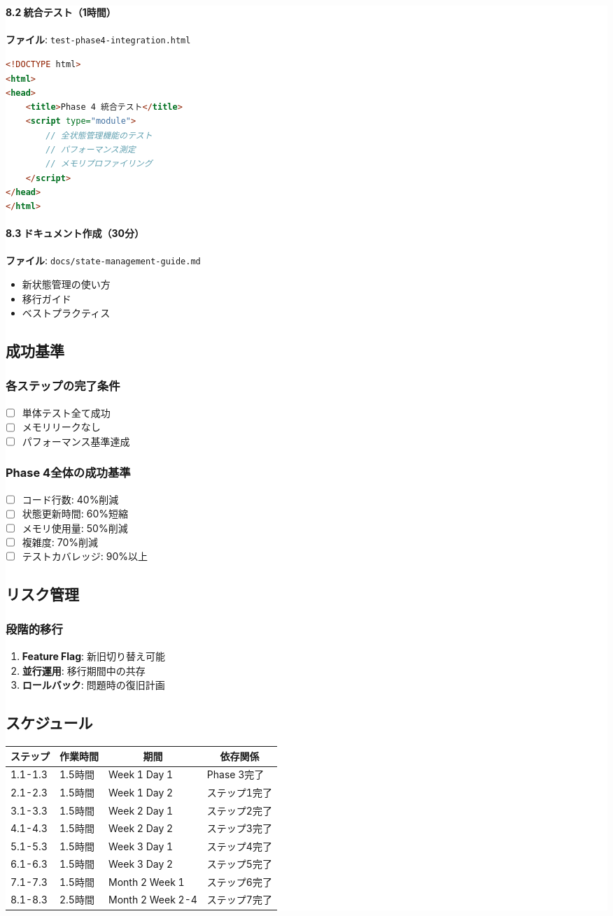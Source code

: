 #### 8.2 統合テスト（1時間）
**ファイル**: `test-phase4-integration.html`
```html
<!DOCTYPE html>
<html>
<head>
    <title>Phase 4 統合テスト</title>
    <script type="module">
        // 全状態管理機能のテスト
        // パフォーマンス測定
        // メモリプロファイリング
    </script>
</head>
</html>
```

#### 8.3 ドキュメント作成（30分）
**ファイル**: `docs/state-management-guide.md`
- 新状態管理の使い方
- 移行ガイド
- ベストプラクティス

## 成功基準

### 各ステップの完了条件
- [ ] 単体テスト全て成功
- [ ] メモリリークなし
- [ ] パフォーマンス基準達成

### Phase 4全体の成功基準
- [ ] コード行数: 40%削減
- [ ] 状態更新時間: 60%短縮
- [ ] メモリ使用量: 50%削減
- [ ] 複雑度: 70%削減
- [ ] テストカバレッジ: 90%以上

## リスク管理

### 段階的移行
1. **Feature Flag**: 新旧切り替え可能
2. **並行運用**: 移行期間中の共存
3. **ロールバック**: 問題時の復旧計画

## スケジュール

| ステップ | 作業時間 | 期間 | 依存関係 |
|---------|---------|------|---------|
| 1.1-1.3 | 1.5時間 | Week 1 Day 1 | Phase 3完了 |
| 2.1-2.3 | 1.5時間 | Week 1 Day 2 | ステップ1完了 |
| 3.1-3.3 | 1.5時間 | Week 2 Day 1 | ステップ2完了 |
| 4.1-4.3 | 1.5時間 | Week 2 Day 2 | ステップ3完了 |
| 5.1-5.3 | 1.5時間 | Week 3 Day 1 | ステップ4完了 |
| 6.1-6.3 | 1.5時間 | Week 3 Day 2 | ステップ5完了 |
| 7.1-7.3 | 1.5時間 | Month 2 Week 1 | ステップ6完了 |
| 8.1-8.3 | 2.5時間 | Month 2 Week 2-4 | ステップ7完了 |
